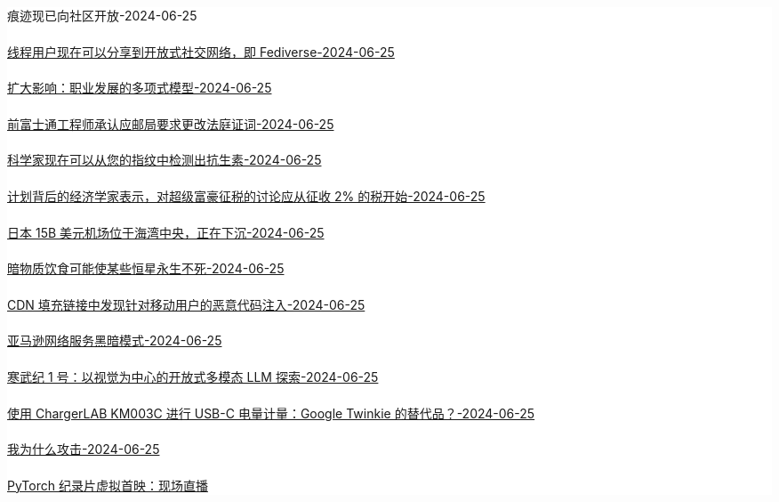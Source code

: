 痕迹现已向社区开放-2024-06-25</a><br/><br/><a target=_blank rel=nofollow href="https://techcrunch.com/2024/06/25/all-threads-users-can-now-share-to-the-open-social-web-aka-the-fediverse/" >线程用户现在可以分享到开放式社交网络，即 Fediverse-2024-06-25</a><br/><br/><a target=_blank rel=nofollow href="https://blog.elicit.com/career-growth/" >扩大影响：职业发展的多项式模型-2024-06-25</a><br/><br/><a target=_blank rel=nofollow href="https://www.theguardian.com/uk-news/article/2024/jun/25/ex-fujitsu-engineer-post-office-inquiry-horizon-gareth-jenkins" >前富士通工程师承认应邮局要求更改法庭证词-2024-06-25</a><br/><br/><a target=_blank rel=nofollow href="https://www.surrey.ac.uk/news/scientists-can-now-detect-antibiotics-your-fingerprints-aiding-fight-against-drug-resistant-tb" >科学家现在可以从您的指纹中检测出抗生素-2024-06-25</a><br/><br/><a target=_blank rel=nofollow href="https://uk.finance.yahoo.com/news/global-2-wealth-levy-starting-150707153.html" >计划背后的经济学家表示，对超级富豪征税的讨论应从征收 2% 的税开始-2024-06-25</a><br/><br/><a target=_blank rel=nofollow href="https://old.reddit.com/r/Damnthatsinteresting/comments/1do5pox/this_airport_in_japan_is_located_in_the_middle_of/" >日本 15B 美元机场位于海湾中央，正在下沉-2024-06-25</a><br/><br/><a target=_blank rel=nofollow href="https://www.sciencealert.com/a-diet-of-dark-matter-could-be-making-some-stars-effectively-immortal" >暗物质饮食可能使某些恒星永生不死-2024-06-25</a><br/><br/><a target=_blank rel=nofollow href="https://github.com/polyfillpolyfill/polyfill-service/issues/2873" >CDN 填充链接中发现针对移动用户的恶意代码注入-2024-06-25</a><br/><br/><a target=_blank rel=nofollow href="https://lapcatsoftware.com/articles/2024/6/7.html" >亚马逊网络服务黑暗模式-2024-06-25</a><br/><br/><a target=_blank rel=nofollow href="https://cambrian-mllm.github.io/" >寒武纪 1 号：以视觉为中心的开放式多模态 LLM 探索-2024-06-25</a><br/><br/><a target=_blank rel=nofollow href="https://www.anandtech.com/show/18944/usbc-power-metering-with-the-chargerlab-km003c-a-google-twinkie-alternative" >使用 ChargerLAB KM003C 进行 USB-C 电量计量：Google Twinkie 的替代品？-2024-06-25</a><br/><br/><a target=_blank rel=nofollow href="https://nicholas.carlini.com/writing/2024/why-i-attack.html" >我为什么攻击-2024-06-25</a><br/><br/><a target=_blank rel=nofollow href="https://www.youtube.com/watch?v=EjgTv6aSeqk" >PyTorch 纪录片虚拟首映：现场直播